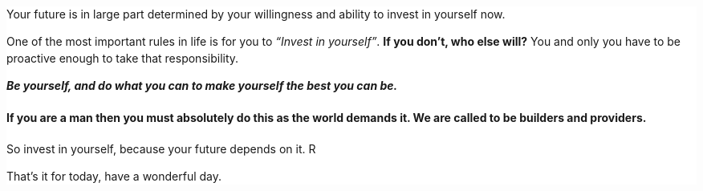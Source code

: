 Your future is in large part determined by your willingness and ability to invest in yourself now.

One of the most important rules in life is for you to _“Invest in yourself”_. **If you don’t, who else will?** You and only you have to be proactive enough to take that responsibility.

**_Be yourself, and do what you can to make yourself the best you can be._**

#### If you are a man then you must absolutely do this as the world demands it. We are called to be builders and providers.

So invest in yourself, because your future depends on it. R

That’s it for today, have a wonderful day.
